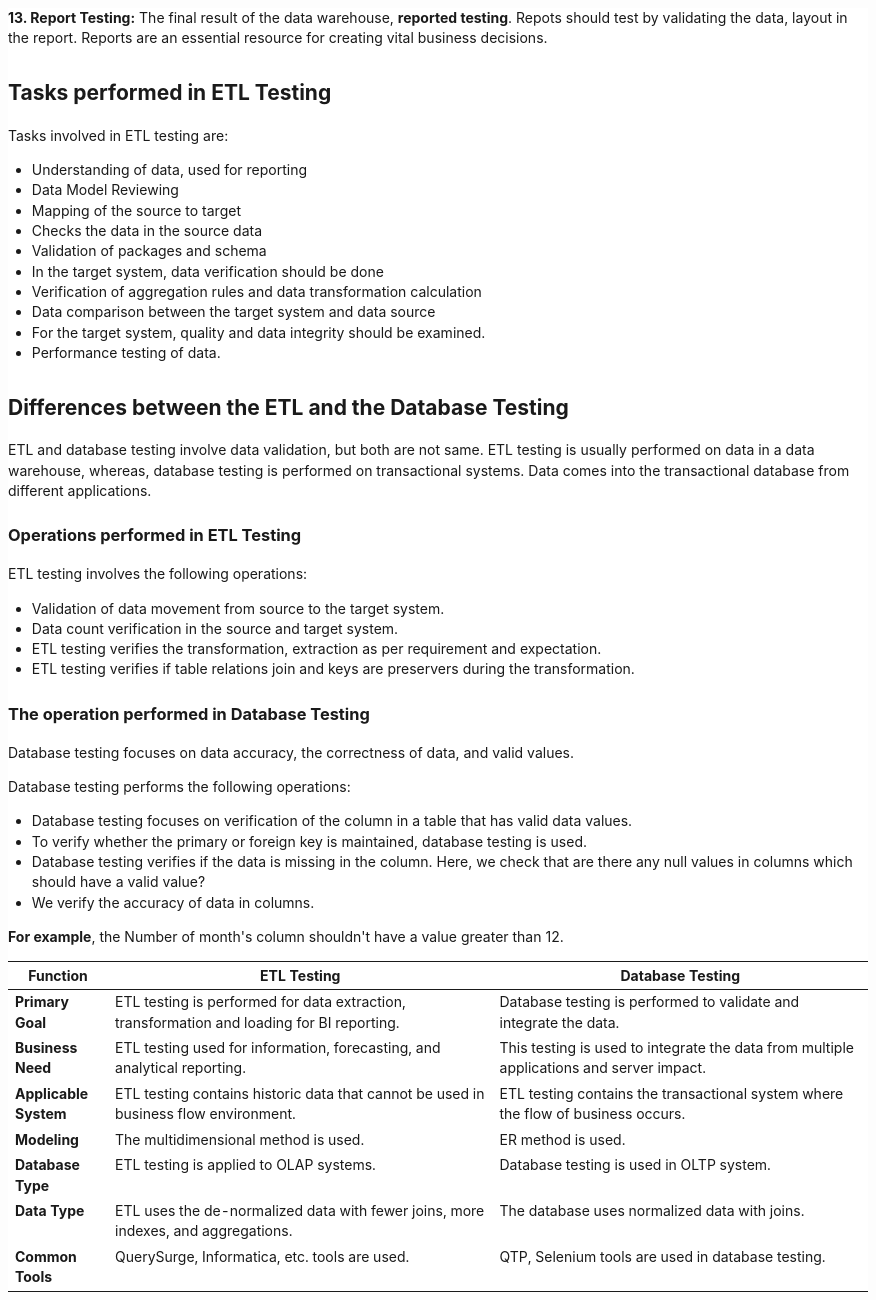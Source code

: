 **13. Report Testing:** The final result of the data warehouse, **reported testing**. Repots should test by validating the data, layout in the report. Reports are an essential resource for creating vital business decisions.

## Tasks performed in ETL Testing

Tasks involved in ETL testing are:

- Understanding of data, used for reporting
- Data Model Reviewing
- Mapping of the source to target
- Checks the data in the source data
- Validation of packages and schema
- In the target system, data verification should be done
- Verification of aggregation rules and data transformation calculation
- Data comparison between the target system and data source
- For the target system, quality and data integrity should be examined.
- Performance testing of data.

## Differences between the ETL and the Database Testing

ETL and database testing involve data validation, but both are not same. ETL testing is usually performed on data in a data warehouse, whereas, database testing is performed on transactional systems. Data comes into the transactional database from different applications.

### Operations performed in ETL Testing

ETL testing involves the following operations:

- Validation of data movement from source to the target system.
- Data count verification in the source and target system.
- ETL testing verifies the transformation, extraction as per requirement and expectation.
- ETL testing verifies if table relations join and keys are preservers during the transformation.

### The operation performed in Database Testing

Database testing focuses on data accuracy, the correctness of data, and valid values.

Database testing performs the following operations:

- Database testing focuses on verification of the column in a table that has valid data values.
- To verify whether the primary or foreign key is maintained, database testing is used.
- Database testing verifies if the data is missing in the column. Here, we check that are there any null values in columns which should have a valid value?
- We verify the accuracy of data in columns.

**For example**, the Number of month's column shouldn't have a value greater than 12.

|Function|ETL Testing|Database Testing|
|---|---|---|
|**Primary Goal**|ETL testing is performed for data extraction, transformation and loading for BI reporting.|Database testing is performed to validate and integrate the data.|
|**Business Need**|ETL testing used for information, forecasting, and analytical reporting.|This testing is used to integrate the data from multiple applications and server impact.|
|**Applicable System**|ETL testing contains historic data that cannot be used in business flow environment.|ETL testing contains the transactional system where the flow of business occurs.|
|**Modeling**|The multidimensional method is used.|ER method is used.|
|**Database Type**|ETL testing is applied to OLAP systems.|Database testing is used in OLTP system.|
|**Data Type**|ETL uses the de-normalized data with fewer joins, more indexes, and aggregations.|The database uses normalized data with joins.|
|**Common Tools**|QuerySurge, Informatica, etc. tools are used.|QTP, Selenium tools are used in database testing.|
